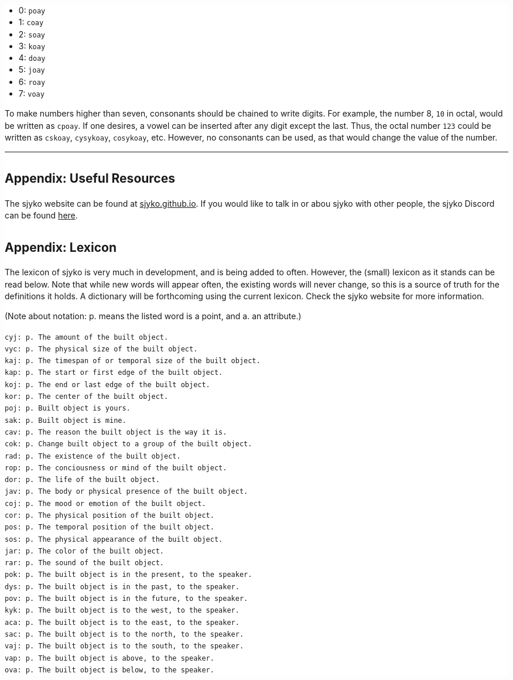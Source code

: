 * 0: `poay`
* 1: `coay`
* 2: `soay`
* 3: `koay`
* 4: `doay`
* 5: `joay`
* 6: `roay`
* 7: `voay`

To make numbers higher than seven, consonants should be chained to write digits. For example, the number 8, `10` in octal, would be written as
`cpoay`. If one desires, a vowel can be inserted after any digit except the last. Thus, the octal number `123` could be written as
`cskoay`, `cysykoay`, `cosykoay`, etc. However, no consonants can be used, as that would change the value of the number.

---

## Appendix: Useful Resources

The sjyko website can be found at [sjyko.github.io](https://sjyko.github.io). If you would like to talk in or abou sjyko with other people, the sjyko Discord
can be found [here](https://discord.gg/exYSY7wu7h).

## Appendix: Lexicon

The lexicon of sjyko is very much in development, and is being added to often. However, the (small) lexicon as it stands can be read below.
Note that while new words will appear often, the existing words will never change, so this is a source of truth for the definitions it holds.
A dictionary will be forthcoming using the current lexicon. Check the sjyko website for more information.

(Note about notation: p. means the listed word is a point, and a. an attribute.)

```
cyj: p. The amount of the built object.
vyc: p. The physical size of the built object.
kaj: p. The timespan of or temporal size of the built object.
kap: p. The start or first edge of the built object.
koj: p. The end or last edge of the built object.
kor: p. The center of the built object.
poj: p. Built object is yours.
sak: p. Built object is mine.
cav: p. The reason the built object is the way it is.
cok: p. Change built object to a group of the built object.
rad: p. The existence of the built object.
rop: p. The conciousness or mind of the built object.
dor: p. The life of the built object.
jav: p. The body or physical presence of the built object.
coj: p. The mood or emotion of the built object.
cor: p. The physical position of the built object.
pos: p. The temporal position of the built object.
sos: p. The physical appearance of the built object.
jar: p. The color of the built object.
rar: p. The sound of the built object.
pok: p. The built object is in the present, to the speaker.
dys: p. The built object is in the past, to the speaker.
pov: p. The built object is in the future, to the speaker.
kyk: p. The built object is to the west, to the speaker.
aca: p. The built object is to the east, to the speaker.
sac: p. The built object is to the north, to the speaker.
vaj: p. The built object is to the south, to the speaker.
vap: p. The built object is above, to the speaker.
ova: p. The built object is below, to the speaker.
```